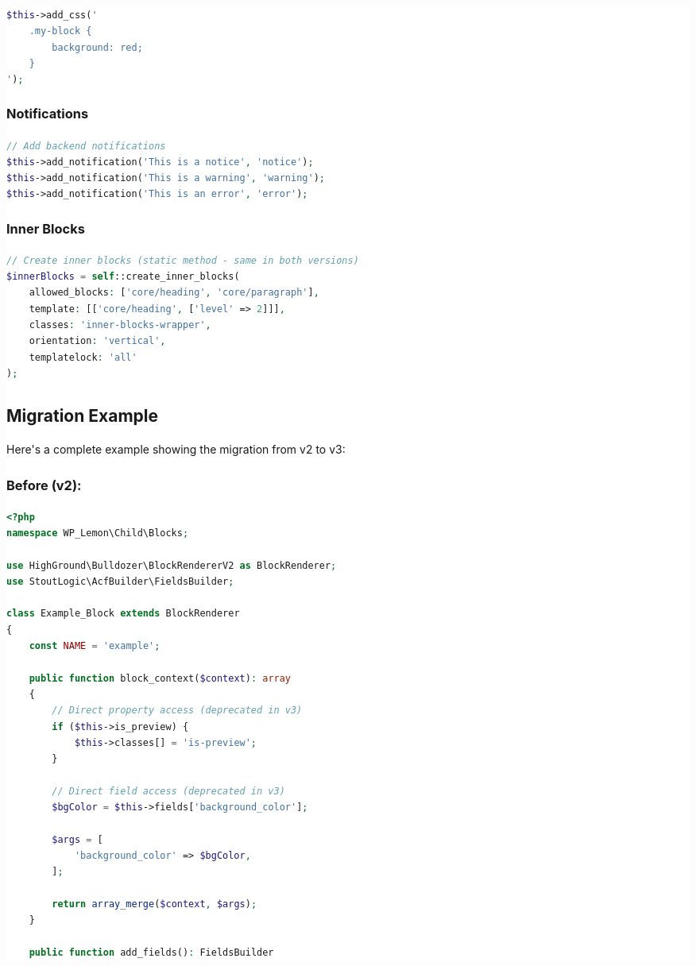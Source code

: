 ```php
$this->add_css('
    .my-block {
        background: red;
    }
');
```

### Notifications

```php
// Add backend notifications
$this->add_notification('This is a notice', 'notice');
$this->add_notification('This is a warning', 'warning');
$this->add_notification('This is an error', 'error');
```

### Inner Blocks

```php
// Create inner blocks (static method - same in both versions)
$innerBlocks = self::create_inner_blocks(
    allowed_blocks: ['core/heading', 'core/paragraph'],
    template: [['core/heading', ['level' => 2]]],
    classes: 'inner-blocks-wrapper',
    orientation: 'vertical',
    templatelock: 'all'
);
```

## Migration Example

Here's a complete example showing the migration from v2 to v3:

### Before (v2):

```php
<?php
namespace WP_Lemon\Child\Blocks;

use HighGround\Bulldozer\BlockRendererV2 as BlockRenderer;
use StoutLogic\AcfBuilder\FieldsBuilder;

class Example_Block extends BlockRenderer
{
    const NAME = 'example';

    public function block_context($context): array
    {
        // Direct property access (deprecated in v3)
        if ($this->is_preview) {
            $this->classes[] = 'is-preview';
        }
        
        // Direct field access (deprecated in v3)
        $bgColor = $this->fields['background_color'];
        
        $args = [
            'background_color' => $bgColor,
        ];

        return array_merge($context, $args);
    }

    public function add_fields(): FieldsBuilder
```